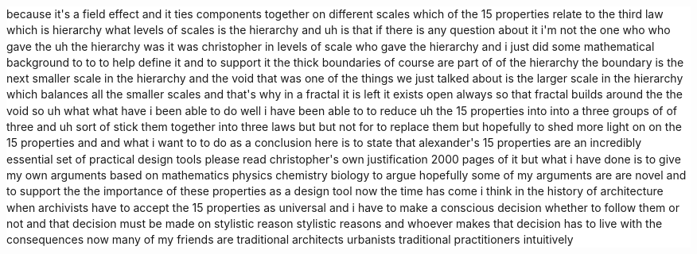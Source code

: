 because it's a field effect and it ties
components together on different scales
which of the 15 properties relate to the
third law which is hierarchy
what levels of scales is the hierarchy
and uh
is that if there is any question about
it i'm not the one who
who gave the uh the hierarchy was it was
christopher in levels of scale who gave
the hierarchy and i just did some
mathematical background to to to help
define it and to support it the thick
boundaries
of course are part of of the hierarchy
the boundary is the next smaller scale
in the hierarchy
and the void that was one of the
things we just talked about is the
larger scale in the hierarchy which
balances all the smaller scales
and that's why in a fractal it is left
it exists
open always so that fractal builds
around the
the void so uh what what have i been
able to do well
i have been able to to reduce uh
the 15 properties into into a
three groups of of three and uh
sort of stick them together into three
laws but but not
for to replace them but hopefully to
shed more light
on on the 15 properties and and what i
want to
to do as a conclusion here
is to state that alexander's 15
properties
are an incredibly essential set of
practical design tools
please read christopher's own
justification
2000 pages of it but what i have done
is to give my own arguments based on
mathematics physics chemistry biology
to argue hopefully some of my arguments
are are novel and to support the the
importance of these properties
as a design tool now
the time has come i think in the history
of architecture when archivists have to
accept the 15 properties as universal
and i have to make a conscious decision
whether to follow them or not
and that decision must be made on
stylistic reason
stylistic reasons and whoever makes that
decision has to live with the
consequences
now many of my friends are traditional
architects
urbanists traditional practitioners
intuitively